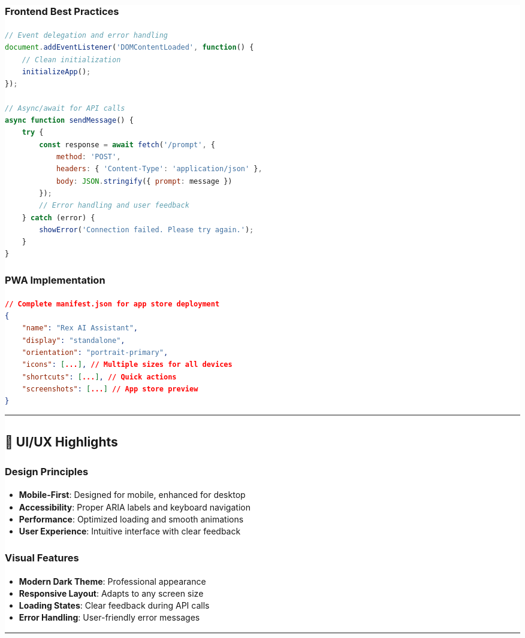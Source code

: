 ### Frontend Best Practices
```javascript
// Event delegation and error handling
document.addEventListener('DOMContentLoaded', function() {
    // Clean initialization
    initializeApp();
});

// Async/await for API calls
async function sendMessage() {
    try {
        const response = await fetch('/prompt', {
            method: 'POST',
            headers: { 'Content-Type': 'application/json' },
            body: JSON.stringify({ prompt: message })
        });
        // Error handling and user feedback
    } catch (error) {
        showError('Connection failed. Please try again.');
    }
}
```

### PWA Implementation
```json
// Complete manifest.json for app store deployment
{
    "name": "Rex AI Assistant",
    "display": "standalone",
    "orientation": "portrait-primary",
    "icons": [...], // Multiple sizes for all devices
    "shortcuts": [...], // Quick actions
    "screenshots": [...] // App store preview
}
```

---

## 🎨 UI/UX Highlights

### Design Principles
- **Mobile-First**: Designed for mobile, enhanced for desktop
- **Accessibility**: Proper ARIA labels and keyboard navigation
- **Performance**: Optimized loading and smooth animations
- **User Experience**: Intuitive interface with clear feedback

### Visual Features
- **Modern Dark Theme**: Professional appearance
- **Responsive Layout**: Adapts to any screen size
- **Loading States**: Clear feedback during API calls
- **Error Handling**: User-friendly error messages

---